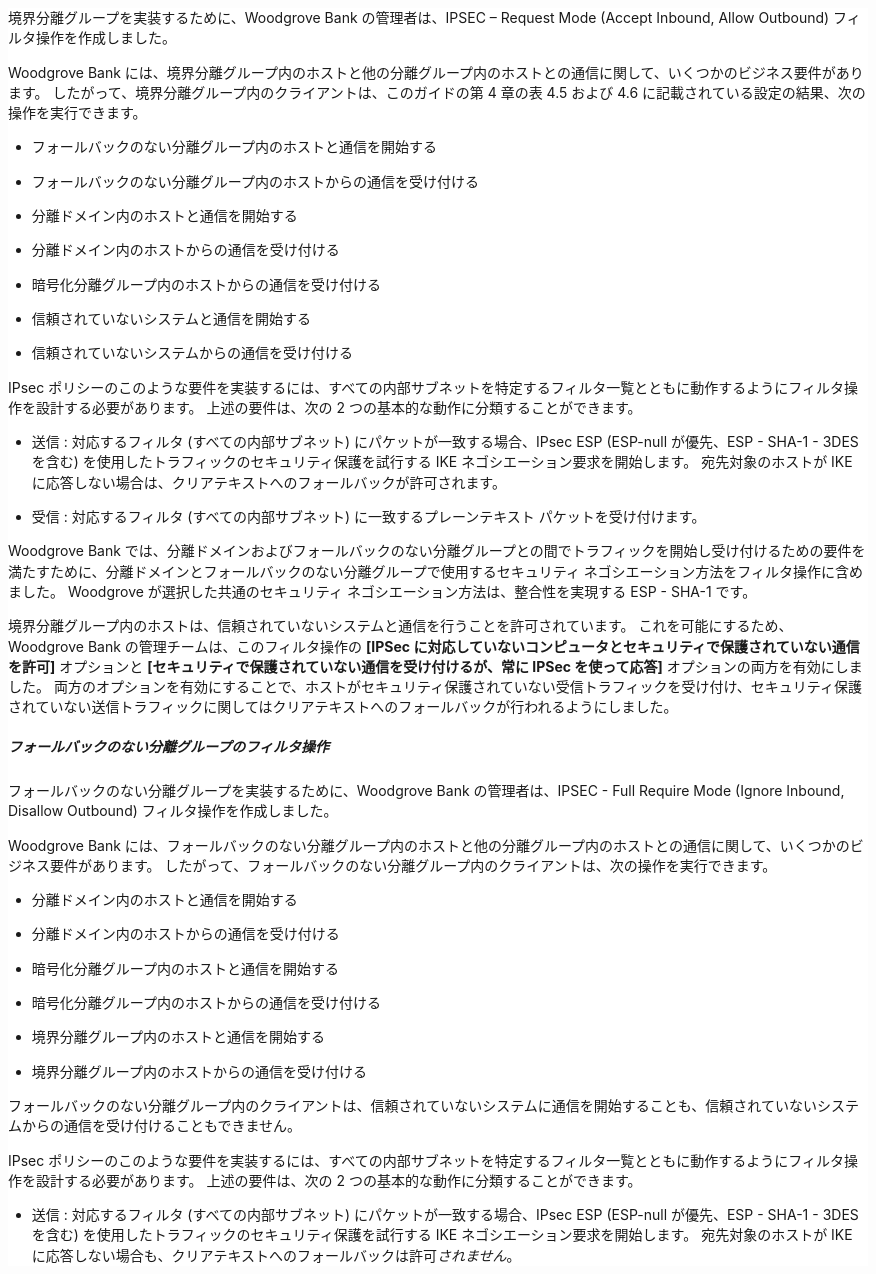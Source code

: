 境界分離グループを実装するために、Woodgrove Bank の管理者は、IPSEC – Request Mode (Accept Inbound, Allow Outbound) フィルタ操作を作成しました。
  
Woodgrove Bank には、境界分離グループ内のホストと他の分離グループ内のホストとの通信に関して、いくつかのビジネス要件があります。 したがって、境界分離グループ内のクライアントは、このガイドの第 4 章の表 4.5 および 4.6 に記載されている設定の結果、次の操作を実行できます。
  
-   フォールバックのない分離グループ内のホストと通信を開始する
  
-   フォールバックのない分離グループ内のホストからの通信を受け付ける
  
-   分離ドメイン内のホストと通信を開始する
  
-   分離ドメイン内のホストからの通信を受け付ける
  
-   暗号化分離グループ内のホストからの通信を受け付ける
  
-   信頼されていないシステムと通信を開始する
  
-   信頼されていないシステムからの通信を受け付ける
  
IPsec ポリシーのこのような要件を実装するには、すべての内部サブネットを特定するフィルタ一覧とともに動作するようにフィルタ操作を設計する必要があります。 上述の要件は、次の 2 つの基本的な動作に分類することができます。
  
-   送信 : 対応するフィルタ (すべての内部サブネット) にパケットが一致する場合、IPsec ESP (ESP-null が優先、ESP - SHA-1 - 3DES を含む) を使用したトラフィックのセキュリティ保護を試行する IKE ネゴシエーション要求を開始します。 宛先対象のホストが IKE に応答しない場合は、クリアテキストへのフォールバックが許可されます。
  
-   受信 : 対応するフィルタ (すべての内部サブネット) に一致するプレーンテキスト パケットを受け付けます。
  
Woodgrove Bank では、分離ドメインおよびフォールバックのない分離グループとの間でトラフィックを開始し受け付けるための要件を満たすために、分離ドメインとフォールバックのない分離グループで使用するセキュリティ ネゴシエーション方法をフィルタ操作に含めました。 Woodgrove が選択した共通のセキュリティ ネゴシエーション方法は、整合性を実現する ESP - SHA-1 です。
  
境界分離グループ内のホストは、信頼されていないシステムと通信を行うことを許可されています。 これを可能にするため、Woodgrove Bank の管理チームは、このフィルタ操作の **\[IPSec に対応していないコンピュータとセキュリティで保護されていない通信を許可\]** オプションと **\[セキュリティで保護されていない通信を受け付けるが、常に IPSec を使って応答\]** オプションの両方を有効にしました。 両方のオプションを有効にすることで、ホストがセキュリティ保護されていない受信トラフィックを受け付け、セキュリティ保護されていない送信トラフィックに関してはクリアテキストへのフォールバックが行われるようにしました。
  
##### フォールバックのない分離グループのフィルタ操作
  
フォールバックのない分離グループを実装するために、Woodgrove Bank の管理者は、IPSEC - Full Require Mode (Ignore Inbound, Disallow Outbound) フィルタ操作を作成しました。
  
Woodgrove Bank には、フォールバックのない分離グループ内のホストと他の分離グループ内のホストとの通信に関して、いくつかのビジネス要件があります。 したがって、フォールバックのない分離グループ内のクライアントは、次の操作を実行できます。
  
-   分離ドメイン内のホストと通信を開始する
  
-   分離ドメイン内のホストからの通信を受け付ける
  
-   暗号化分離グループ内のホストと通信を開始する
  
-   暗号化分離グループ内のホストからの通信を受け付ける
  
-   境界分離グループ内のホストと通信を開始する
  
-   境界分離グループ内のホストからの通信を受け付ける
  
フォールバックのない分離グループ内のクライアントは、信頼されていないシステムに通信を開始することも、信頼されていないシステムからの通信を受け付けることもできません。
  
IPsec ポリシーのこのような要件を実装するには、すべての内部サブネットを特定するフィルタ一覧とともに動作するようにフィルタ操作を設計する必要があります。 上述の要件は、次の 2 つの基本的な動作に分類することができます。
  
-   送信 : 対応するフィルタ (すべての内部サブネット) にパケットが一致する場合、IPsec ESP (ESP-null が優先、ESP - SHA-1 - 3DES を含む) を使用したトラフィックのセキュリティ保護を試行する IKE ネゴシエーション要求を開始します。 宛先対象のホストが IKE に応答しない場合も、クリアテキストへのフォールバックは許可*されません*。
  